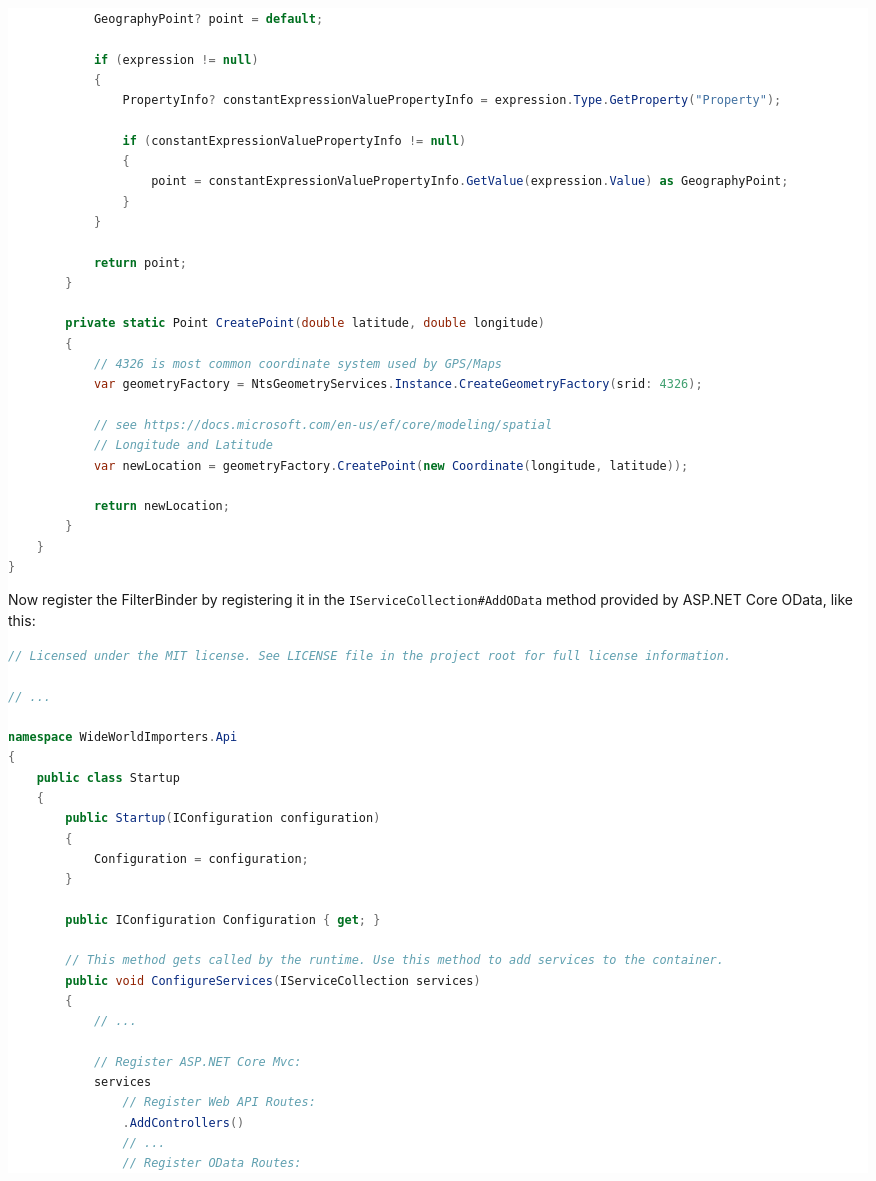 ```csharp
            GeographyPoint? point = default;

            if (expression != null)
            {
                PropertyInfo? constantExpressionValuePropertyInfo = expression.Type.GetProperty("Property");

                if (constantExpressionValuePropertyInfo != null)
                {
                    point = constantExpressionValuePropertyInfo.GetValue(expression.Value) as GeographyPoint;
                }
            }

            return point;
        }

        private static Point CreatePoint(double latitude, double longitude)
        {
            // 4326 is most common coordinate system used by GPS/Maps
            var geometryFactory = NtsGeometryServices.Instance.CreateGeometryFactory(srid: 4326);

            // see https://docs.microsoft.com/en-us/ef/core/modeling/spatial
            // Longitude and Latitude
            var newLocation = geometryFactory.CreatePoint(new Coordinate(longitude, latitude));

            return newLocation;
        }
    }
}
```

Now register the FilterBinder by registering it in the ``IServiceCollection#AddOData`` method provided by ASP.NET Core OData, like this:

```csharp
// Licensed under the MIT license. See LICENSE file in the project root for full license information.

// ...

namespace WideWorldImporters.Api
{
    public class Startup
    {
        public Startup(IConfiguration configuration)
        {
            Configuration = configuration;
        }

        public IConfiguration Configuration { get; }

        // This method gets called by the runtime. Use this method to add services to the container.
        public void ConfigureServices(IServiceCollection services)
        {
            // ...
            
            // Register ASP.NET Core Mvc:
            services
                // Register Web API Routes:
                .AddControllers()
                // ...
                // Register OData Routes:
```